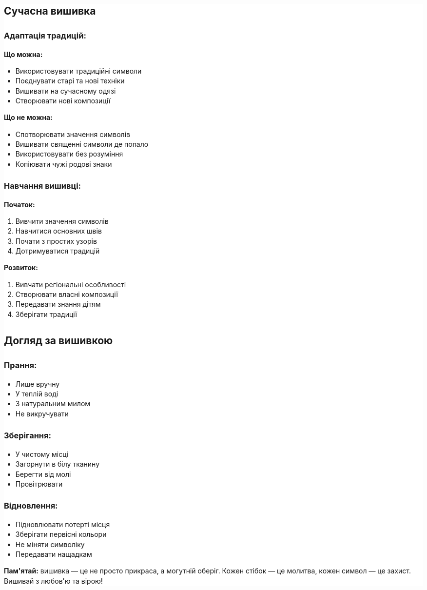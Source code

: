 ## Сучасна вишивка

### Адаптація традицій:

**Що можна:**
- Використовувати традиційні символи
- Поєднувати старі та нові техніки
- Вишивати на сучасному одязі
- Створювати нові композиції

**Що не можна:**
- Спотворювати значення символів
- Вишивати священні символи де попало
- Використовувати без розуміння
- Копіювати чужі родові знаки

### Навчання вишивці:

**Початок:**
1. Вивчити значення символів
2. Навчитися основних швів
3. Почати з простих узорів
4. Дотримуватися традицій

**Розвиток:**
1. Вивчати регіональні особливості
2. Створювати власні композиції
3. Передавати знання дітям
4. Зберігати традиції

## Догляд за вишивкою

### Прання:
- Лише вручну
- У теплій воді
- З натуральним милом
- Не викручувати

### Зберігання:
- У чистому місці
- Загорнути в білу тканину
- Берегти від молі
- Провітрювати

### Відновлення:
- Підновлювати потерті місця
- Зберігати первісні кольори
- Не міняти символіку
- Передавати нащадкам

**Пам'ятай:** вишивка — це не просто прикраса, а могутній оберіг. Кожен стібок — це молитва, кожен символ — це захист. Вишивай з любов'ю та вірою!
